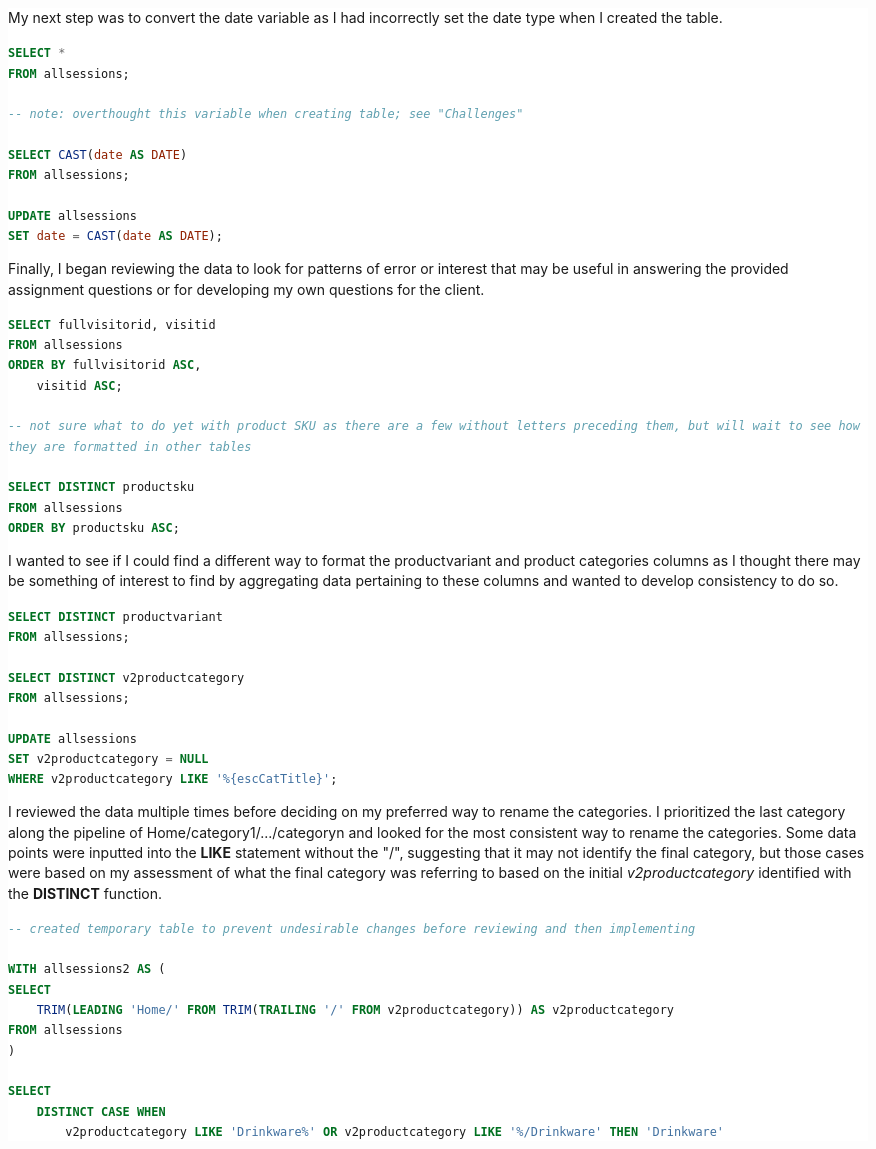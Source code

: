 My next step was to convert the date variable as I had incorrectly set the date type when I created the table.

```SQL
SELECT *
FROM allsessions;

-- note: overthought this variable when creating table; see "Challenges"

SELECT CAST(date AS DATE)
FROM allsessions;

UPDATE allsessions
SET date = CAST(date AS DATE);
```
Finally, I began reviewing the data to look for patterns of error or interest that may be useful in answering the provided assignment questions or for developing my own questions for the client.

```SQL 
SELECT fullvisitorid, visitid
FROM allsessions
ORDER BY fullvisitorid ASC,
	visitid ASC;

-- not sure what to do yet with product SKU as there are a few without letters preceding them, but will wait to see how they are formatted in other tables

SELECT DISTINCT productsku
FROM allsessions
ORDER BY productsku ASC;
```
I wanted to see if I could find a different way to format the productvariant and product categories columns as I thought there may be something of interest to find by aggregating data pertaining to these columns and wanted to develop consistency to do so.

```SQL
SELECT DISTINCT productvariant
FROM allsessions;

SELECT DISTINCT v2productcategory
FROM allsessions;

UPDATE allsessions 
SET v2productcategory = NULL
WHERE v2productcategory LIKE '%{escCatTitle}';
```

I reviewed the data multiple times before deciding on my preferred way to rename the categories. I prioritized the last category along the pipeline of Home/category1/.../categoryn and looked for the most consistent way to rename the categories. Some data points were inputted into the **LIKE** statement without the "/", suggesting that it may not identify the final category, but those cases were based on my assessment of what the final category was referring to based on the initial *v2productcategory* identified with the **DISTINCT** function.

```SQL
-- created temporary table to prevent undesirable changes before reviewing and then implementing

WITH allsessions2 AS (
SELECT 
	TRIM(LEADING 'Home/' FROM TRIM(TRAILING '/' FROM v2productcategory)) AS v2productcategory
FROM allsessions
)

SELECT
	DISTINCT CASE WHEN
		v2productcategory LIKE 'Drinkware%' OR v2productcategory LIKE '%/Drinkware' THEN 'Drinkware'
```